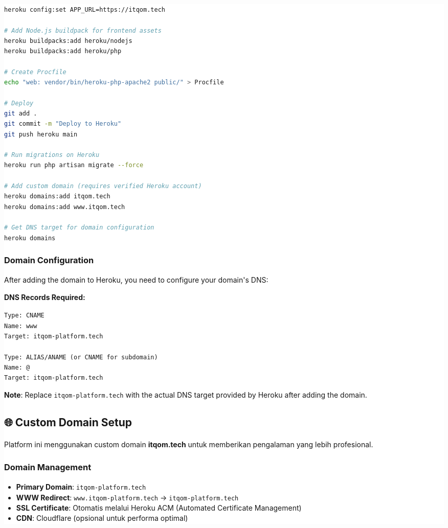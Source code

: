 ```bash
heroku config:set APP_URL=https://itqom.tech

# Add Node.js buildpack for frontend assets
heroku buildpacks:add heroku/nodejs
heroku buildpacks:add heroku/php

# Create Procfile
echo "web: vendor/bin/heroku-php-apache2 public/" > Procfile

# Deploy
git add .
git commit -m "Deploy to Heroku"
git push heroku main

# Run migrations on Heroku
heroku run php artisan migrate --force

# Add custom domain (requires verified Heroku account)
heroku domains:add itqom.tech
heroku domains:add www.itqom.tech

# Get DNS target for domain configuration
heroku domains
```

### Domain Configuration
After adding the domain to Heroku, you need to configure your domain's DNS:

**DNS Records Required:**
```
Type: CNAME
Name: www
Target: itqom-platform.tech

Type: ALIAS/ANAME (or CNAME for subdomain)
Name: @
Target: itqom-platform.tech
```

**Note**: Replace `itqom-platform.tech` with the actual DNS target provided by Heroku after adding the domain.

## 🌐 Custom Domain Setup

Platform ini menggunakan custom domain **itqom.tech** untuk memberikan pengalaman yang lebih profesional.

### Domain Management
- **Primary Domain**: `itqom-platform.tech`
- **WWW Redirect**: `www.itqom-platform.tech` → `itqom-platform.tech`
- **SSL Certificate**: Otomatis melalui Heroku ACM (Automated Certificate Management)
- **CDN**: Cloudflare (opsional untuk performa optimal)
